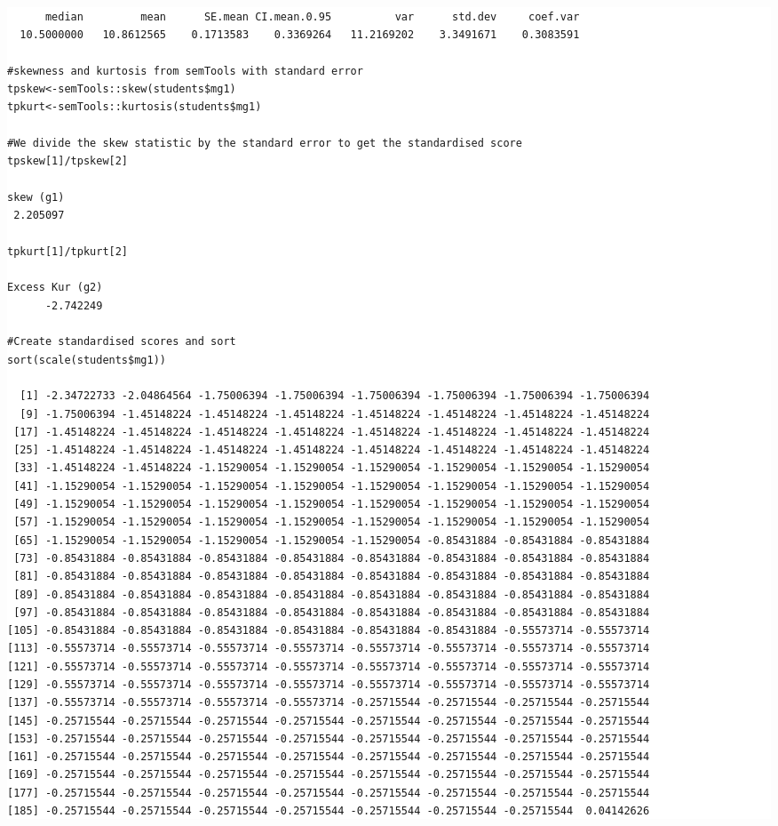           median         mean      SE.mean CI.mean.0.95          var      std.dev     coef.var 
      10.5000000   10.8612565    0.1713583    0.3369264   11.2169202    3.3491671    0.3083591 

    #skewness and kurtosis from semTools with standard error
    tpskew<-semTools::skew(students$mg1)
    tpkurt<-semTools::kurtosis(students$mg1)
    
    #We divide the skew statistic by the standard error to get the standardised score
    tpskew[1]/tpskew[2]

    skew (g1) 
     2.205097 

    tpkurt[1]/tpkurt[2]

    Excess Kur (g2) 
          -2.742249 

    #Create standardised scores and sort
    sort(scale(students$mg1))

      [1] -2.34722733 -2.04864564 -1.75006394 -1.75006394 -1.75006394 -1.75006394 -1.75006394 -1.75006394
      [9] -1.75006394 -1.45148224 -1.45148224 -1.45148224 -1.45148224 -1.45148224 -1.45148224 -1.45148224
     [17] -1.45148224 -1.45148224 -1.45148224 -1.45148224 -1.45148224 -1.45148224 -1.45148224 -1.45148224
     [25] -1.45148224 -1.45148224 -1.45148224 -1.45148224 -1.45148224 -1.45148224 -1.45148224 -1.45148224
     [33] -1.45148224 -1.45148224 -1.15290054 -1.15290054 -1.15290054 -1.15290054 -1.15290054 -1.15290054
     [41] -1.15290054 -1.15290054 -1.15290054 -1.15290054 -1.15290054 -1.15290054 -1.15290054 -1.15290054
     [49] -1.15290054 -1.15290054 -1.15290054 -1.15290054 -1.15290054 -1.15290054 -1.15290054 -1.15290054
     [57] -1.15290054 -1.15290054 -1.15290054 -1.15290054 -1.15290054 -1.15290054 -1.15290054 -1.15290054
     [65] -1.15290054 -1.15290054 -1.15290054 -1.15290054 -1.15290054 -0.85431884 -0.85431884 -0.85431884
     [73] -0.85431884 -0.85431884 -0.85431884 -0.85431884 -0.85431884 -0.85431884 -0.85431884 -0.85431884
     [81] -0.85431884 -0.85431884 -0.85431884 -0.85431884 -0.85431884 -0.85431884 -0.85431884 -0.85431884
     [89] -0.85431884 -0.85431884 -0.85431884 -0.85431884 -0.85431884 -0.85431884 -0.85431884 -0.85431884
     [97] -0.85431884 -0.85431884 -0.85431884 -0.85431884 -0.85431884 -0.85431884 -0.85431884 -0.85431884
    [105] -0.85431884 -0.85431884 -0.85431884 -0.85431884 -0.85431884 -0.85431884 -0.55573714 -0.55573714
    [113] -0.55573714 -0.55573714 -0.55573714 -0.55573714 -0.55573714 -0.55573714 -0.55573714 -0.55573714
    [121] -0.55573714 -0.55573714 -0.55573714 -0.55573714 -0.55573714 -0.55573714 -0.55573714 -0.55573714
    [129] -0.55573714 -0.55573714 -0.55573714 -0.55573714 -0.55573714 -0.55573714 -0.55573714 -0.55573714
    [137] -0.55573714 -0.55573714 -0.55573714 -0.55573714 -0.25715544 -0.25715544 -0.25715544 -0.25715544
    [145] -0.25715544 -0.25715544 -0.25715544 -0.25715544 -0.25715544 -0.25715544 -0.25715544 -0.25715544
    [153] -0.25715544 -0.25715544 -0.25715544 -0.25715544 -0.25715544 -0.25715544 -0.25715544 -0.25715544
    [161] -0.25715544 -0.25715544 -0.25715544 -0.25715544 -0.25715544 -0.25715544 -0.25715544 -0.25715544
    [169] -0.25715544 -0.25715544 -0.25715544 -0.25715544 -0.25715544 -0.25715544 -0.25715544 -0.25715544
    [177] -0.25715544 -0.25715544 -0.25715544 -0.25715544 -0.25715544 -0.25715544 -0.25715544 -0.25715544
    [185] -0.25715544 -0.25715544 -0.25715544 -0.25715544 -0.25715544 -0.25715544 -0.25715544  0.04142626